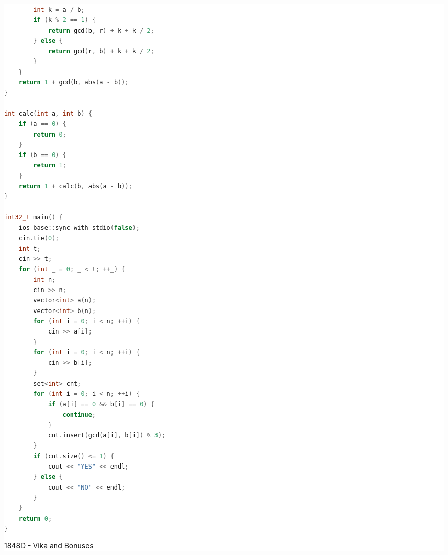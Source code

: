 ```cpp
        int k = a / b;
        if (k % 2 == 1) {
            return gcd(b, r) + k + k / 2;
        } else {
            return gcd(r, b) + k + k / 2;
        }
    }
    return 1 + gcd(b, abs(a - b));
}
 
int calc(int a, int b) {
    if (a == 0) {
        return 0;
    }
    if (b == 0) {
        return 1;
    }
    return 1 + calc(b, abs(a - b));
}
 
int32_t main() {
    ios_base::sync_with_stdio(false);
    cin.tie(0);
    int t;
    cin >> t;
    for (int _ = 0; _ < t; ++_) {
        int n;
        cin >> n;
        vector<int> a(n);
        vector<int> b(n);
        for (int i = 0; i < n; ++i) {
            cin >> a[i];
        }
        for (int i = 0; i < n; ++i) {
            cin >> b[i];
        }
        set<int> cnt;
        for (int i = 0; i < n; ++i) {
            if (a[i] == 0 && b[i] == 0) {
                continue;
            }
            cnt.insert(gcd(a[i], b[i]) % 3);
        }
        if (cnt.size() <= 1) {
            cout << "YES" << endl;
        } else {
            cout << "NO" << endl;
        }
    }
    return 0;
}
```
[1848D - Vika and Bonuses](../problems/D._Vika_and_Bonuses.md "Codeforces Round 885 (Div. 2)")
